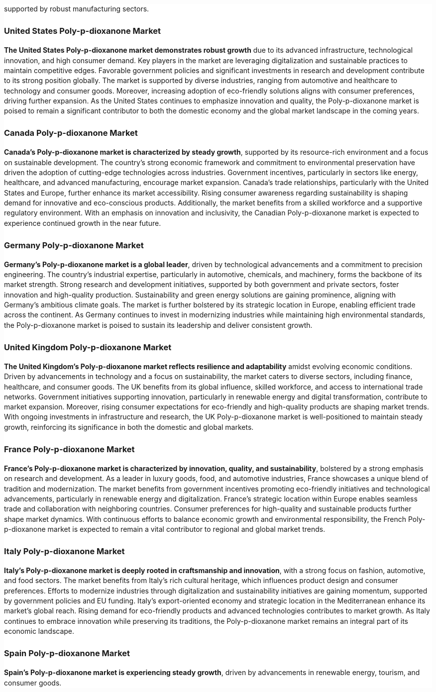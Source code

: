 supported by robust manufacturing sectors.</span></em></p></blockquote><h3><strong>United States Poly-p-dioxanone Market</strong></h3><p><strong>The United States Poly-p-dioxanone market demonstrates robust growth</strong> due to its advanced infrastructure, technological innovation, and high consumer demand. Key players in the market are leveraging digitalization and sustainable practices to maintain competitive edges. Favorable government policies and significant investments in research and development contribute to its strong position globally. The market is supported by diverse industries, ranging from automotive and healthcare to technology and consumer goods. Moreover, increasing adoption of eco-friendly solutions aligns with consumer preferences, driving further expansion. As the United States continues to emphasize innovation and quality, the Poly-p-dioxanone market is poised to remain a significant contributor to both the domestic economy and the global market landscape in the coming years.</p><h3><strong>Canada Poly-p-dioxanone Market</strong></h3><p><strong>Canada&rsquo;s Poly-p-dioxanone market is characterized by steady growth</strong>, supported by its resource-rich environment and a focus on sustainable development. The country&rsquo;s strong economic framework and commitment to environmental preservation have driven the adoption of cutting-edge technologies across industries. Government incentives, particularly in sectors like energy, healthcare, and advanced manufacturing, encourage market expansion. Canada&rsquo;s trade relationships, particularly with the United States and Europe, further enhance its market accessibility. Rising consumer awareness regarding sustainability is shaping demand for innovative and eco-conscious products. Additionally, the market benefits from a skilled workforce and a supportive regulatory environment. With an emphasis on innovation and inclusivity, the Canadian Poly-p-dioxanone market is expected to experience continued growth in the near future.</p><h3><strong>Germany Poly-p-dioxanone Market</strong></h3><p><strong>Germany&rsquo;s Poly-p-dioxanone market is a global leader</strong>, driven by technological advancements and a commitment to precision engineering. The country&rsquo;s industrial expertise, particularly in automotive, chemicals, and machinery, forms the backbone of its market strength. Strong research and development initiatives, supported by both government and private sectors, foster innovation and high-quality production. Sustainability and green energy solutions are gaining prominence, aligning with Germany&rsquo;s ambitious climate goals. The market is further bolstered by its strategic location in Europe, enabling efficient trade across the continent. As Germany continues to invest in modernizing industries while maintaining high environmental standards, the Poly-p-dioxanone market is poised to sustain its leadership and deliver consistent growth.</p><h3><strong>United Kingdom Poly-p-dioxanone Market</strong></h3><p><strong>The United Kingdom&rsquo;s Poly-p-dioxanone market reflects resilience and adaptability</strong> amidst evolving economic conditions. Driven by advancements in technology and a focus on sustainability, the market caters to diverse sectors, including finance, healthcare, and consumer goods. The UK benefits from its global influence, skilled workforce, and access to international trade networks. Government initiatives supporting innovation, particularly in renewable energy and digital transformation, contribute to market expansion. Moreover, rising consumer expectations for eco-friendly and high-quality products are shaping market trends. With ongoing investments in infrastructure and research, the UK Poly-p-dioxanone market is well-positioned to maintain steady growth, reinforcing its significance in both the domestic and global markets.</p><h3><strong>France Poly-p-dioxanone Market</strong></h3><p><strong>France&rsquo;s Poly-p-dioxanone market is characterized by innovation, quality, and sustainability</strong>, bolstered by a strong emphasis on research and development. As a leader in luxury goods, food, and automotive industries, France showcases a unique blend of tradition and modernization. The market benefits from government incentives promoting eco-friendly initiatives and technological advancements, particularly in renewable energy and digitalization. France&rsquo;s strategic location within Europe enables seamless trade and collaboration with neighboring countries. Consumer preferences for high-quality and sustainable products further shape market dynamics. With continuous efforts to balance economic growth and environmental responsibility, the French Poly-p-dioxanone market is expected to remain a vital contributor to regional and global market trends.</p><h3><strong>Italy Poly-p-dioxanone Market</strong></h3><p><strong>Italy&rsquo;s Poly-p-dioxanone market is deeply rooted in craftsmanship and innovation</strong>, with a strong focus on fashion, automotive, and food sectors. The market benefits from Italy&rsquo;s rich cultural heritage, which influences product design and consumer preferences. Efforts to modernize industries through digitalization and sustainability initiatives are gaining momentum, supported by government policies and EU funding. Italy&rsquo;s export-oriented economy and strategic location in the Mediterranean enhance its market&rsquo;s global reach. Rising demand for eco-friendly products and advanced technologies contributes to market growth. As Italy continues to embrace innovation while preserving its traditions, the Poly-p-dioxanone market remains an integral part of its economic landscape.</p><h3><strong>Spain Poly-p-dioxanone Market</strong></h3><p><strong>Spain&rsquo;s Poly-p-dioxanone market is experiencing steady growth</strong>, driven by advancements in renewable energy, tourism, and consumer goods.